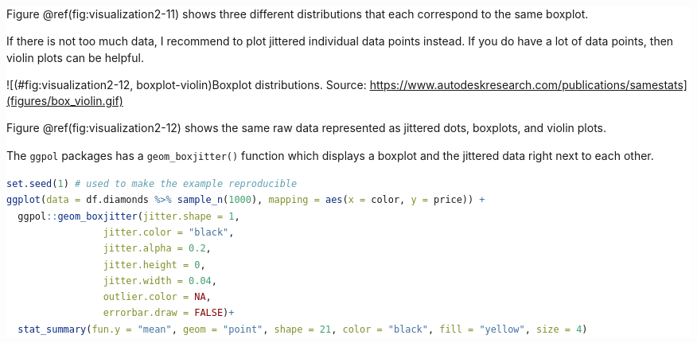 Figure \@ref(fig:visualization2-11) shows three different distributions that each correspond to the same boxplot. 

If there is not too much data, I recommend to plot jittered individual data points instead. If you do have a lot of data points, then violin plots can be helpful. 

![(\#fig:visualization2-12, boxplot-violin)Boxplot distributions. Source: https://www.autodeskresearch.com/publications/samestats](figures/box_violin.gif) 

Figure \@ref(fig:visualization2-12) shows the same raw data represented as jittered dots, boxplots, and violin plots.  

The `ggpol` packages has a `geom_boxjitter()` function which displays a boxplot and the jittered data right next to each other. 


```r
set.seed(1) # used to make the example reproducible
ggplot(data = df.diamonds %>% sample_n(1000), mapping = aes(x = color, y = price)) +
  ggpol::geom_boxjitter(jitter.shape = 1,
                 jitter.color = "black", 
                 jitter.alpha = 0.2,
                 jitter.height = 0, 
                 jitter.width = 0.04,
                 outlier.color = NA, 
                 errorbar.draw = FALSE)+
  stat_summary(fun.y = "mean", geom = "point", shape = 21, color = "black", fill = "yellow", size = 4)
```
